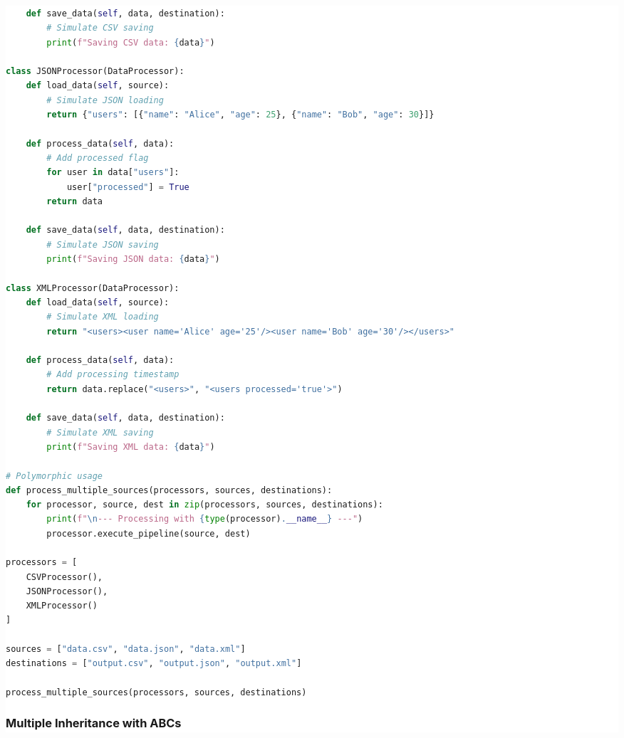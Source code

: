 ```python
    def save_data(self, data, destination):
        # Simulate CSV saving
        print(f"Saving CSV data: {data}")

class JSONProcessor(DataProcessor):
    def load_data(self, source):
        # Simulate JSON loading
        return {"users": [{"name": "Alice", "age": 25}, {"name": "Bob", "age": 30}]}
    
    def process_data(self, data):
        # Add processed flag
        for user in data["users"]:
            user["processed"] = True
        return data
    
    def save_data(self, data, destination):
        # Simulate JSON saving
        print(f"Saving JSON data: {data}")

class XMLProcessor(DataProcessor):
    def load_data(self, source):
        # Simulate XML loading
        return "<users><user name='Alice' age='25'/><user name='Bob' age='30'/></users>"
    
    def process_data(self, data):
        # Add processing timestamp
        return data.replace("<users>", "<users processed='true'>")
    
    def save_data(self, data, destination):
        # Simulate XML saving
        print(f"Saving XML data: {data}")

# Polymorphic usage
def process_multiple_sources(processors, sources, destinations):
    for processor, source, dest in zip(processors, sources, destinations):
        print(f"\n--- Processing with {type(processor).__name__} ---")
        processor.execute_pipeline(source, dest)

processors = [
    CSVProcessor(),
    JSONProcessor(),
    XMLProcessor()
]

sources = ["data.csv", "data.json", "data.xml"]
destinations = ["output.csv", "output.json", "output.xml"]

process_multiple_sources(processors, sources, destinations)
```

### Multiple Inheritance with ABCs
